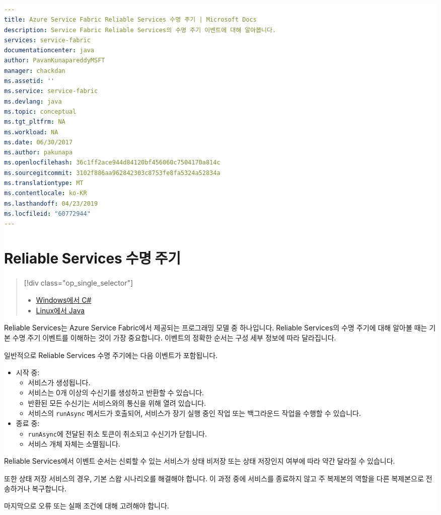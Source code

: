 ```yaml
---
title: Azure Service Fabric Reliable Services 수명 주기 | Microsoft Docs
description: Service Fabric Reliable Services의 수명 주기 이벤트에 대해 알아봅니다.
services: service-fabric
documentationcenter: java
author: PavanKunapareddyMSFT
manager: chackdan
ms.assetid: ''
ms.service: service-fabric
ms.devlang: java
ms.topic: conceptual
ms.tgt_pltfrm: NA
ms.workload: NA
ms.date: 06/30/2017
ms.author: pakunapa
ms.openlocfilehash: 36c1ff2ace944d84120bf456060c7504170a814c
ms.sourcegitcommit: 3102f886aa962842303c8753fe8fa5324a52834a
ms.translationtype: MT
ms.contentlocale: ko-KR
ms.lasthandoff: 04/23/2019
ms.locfileid: "60772944"
---
```

# <a name="reliable-services-lifecycle"></a>Reliable Services 수명 주기
> [!div class="op_single_selector"]
> * [Windows에서 C#](service-fabric-reliable-services-lifecycle.md)
> * [Linux에서 Java](service-fabric-reliable-services-lifecycle-java.md)
>
>

Reliable Services는 Azure Service Fabric에서 제공되는 프로그래밍 모델 중 하나입니다. Reliable Services의 수명 주기에 대해 알아볼 때는 기본 수명 주기 이벤트를 이해하는 것이 가장 중요합니다. 이벤트의 정확한 순서는 구성 세부 정보에 따라 달라집니다. 

일반적으로 Reliable Services 수명 주기에는 다음 이벤트가 포함됩니다.

* 시작 중:
  * 서비스가 생성됩니다.
  * 서비스는 0개 이상의 수신기를 생성하고 반환할 수 있습니다.
  * 반환된 모든 수신기는 서비스와의 통신을 위해 열려 있습니다.
  * 서비스의 `runAsync` 메서드가 호출되어, 서비스가 장기 실행 중인 작업 또는 백그라운드 작업을 수행할 수 있습니다.
* 종료 중:
  * `runAsync`에 전달된 취소 토큰이 취소되고 수신기가 닫힙니다.
  * 서비스 개체 자체는 소멸됩니다.

Reliable Services에서 이벤트 순서는 신뢰할 수 있는 서비스가 상태 비저장 또는 상태 저장인지 여부에 따라 약간 달라질 수 있습니다. 

또한 상태 저장 서비스의 경우, 기본 스왑 시나리오를 해결해야 합니다. 이 과정 중에 서비스를 종료하지 않고 주 복제본의 역할을 다른 복제본으로 전송하거나 복구합니다. 

마지막으로 오류 또는 실패 조건에 대해 고려해야 합니다.
